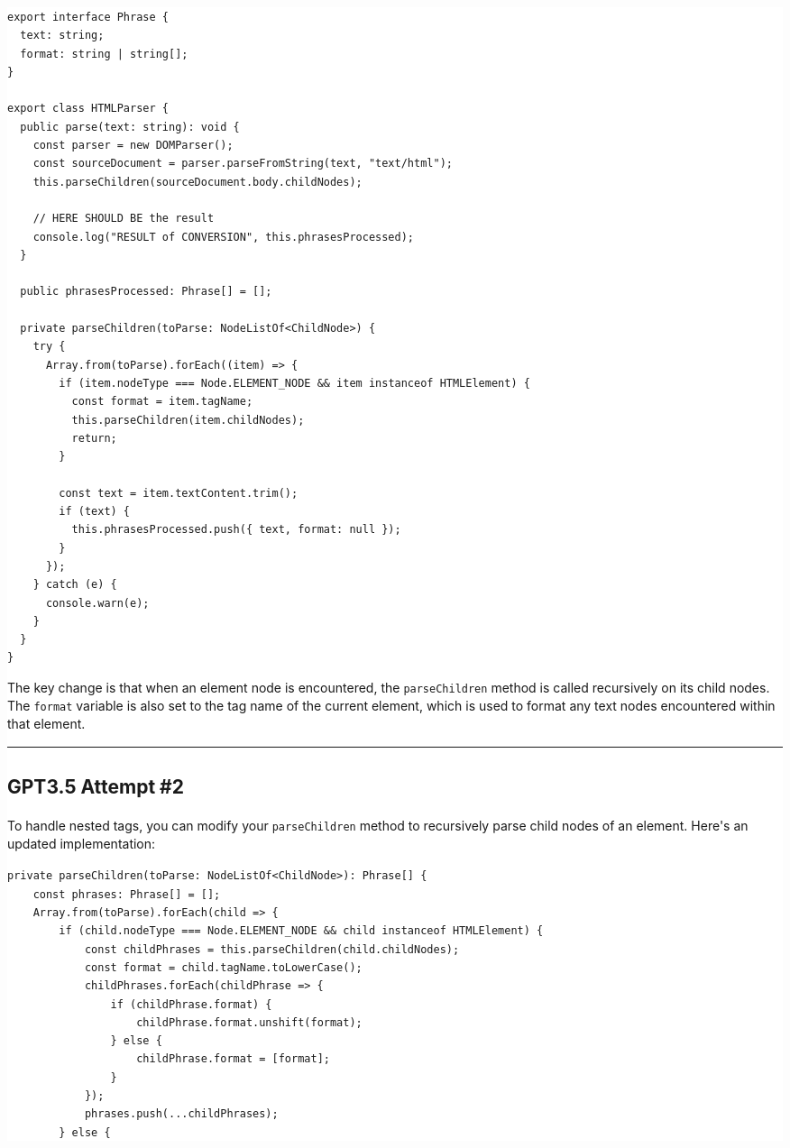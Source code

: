 ```
export interface Phrase {
  text: string;
  format: string | string[];
}

export class HTMLParser {
  public parse(text: string): void {
    const parser = new DOMParser();
    const sourceDocument = parser.parseFromString(text, "text/html");
    this.parseChildren(sourceDocument.body.childNodes);

    // HERE SHOULD BE the result
    console.log("RESULT of CONVERSION", this.phrasesProcessed);
  }

  public phrasesProcessed: Phrase[] = [];

  private parseChildren(toParse: NodeListOf<ChildNode>) {
    try {
      Array.from(toParse).forEach((item) => {
        if (item.nodeType === Node.ELEMENT_NODE && item instanceof HTMLElement) {
          const format = item.tagName;
          this.parseChildren(item.childNodes);
          return;
        }

        const text = item.textContent.trim();
        if (text) {
          this.phrasesProcessed.push({ text, format: null });
        }
      });
    } catch (e) {
      console.warn(e);
    }
  }
}
```

The key change is that when an element node is encountered, the `parseChildren` method is called recursively on its child nodes. The `format` variable is also set to the tag name of the current element, which is used to format any text nodes encountered within that element.

--------

## GPT3.5 Attempt \#2

To handle nested tags, you can modify your `parseChildren` method to recursively parse child nodes of an element. Here's an updated implementation:
```
private parseChildren(toParse: NodeListOf<ChildNode>): Phrase[] {
    const phrases: Phrase[] = [];
    Array.from(toParse).forEach(child => {
        if (child.nodeType === Node.ELEMENT_NODE && child instanceof HTMLElement) {
            const childPhrases = this.parseChildren(child.childNodes);
            const format = child.tagName.toLowerCase();
            childPhrases.forEach(childPhrase => {
                if (childPhrase.format) {
                    childPhrase.format.unshift(format);
                } else {
                    childPhrase.format = [format];
                }
            });
            phrases.push(...childPhrases);
        } else {
```